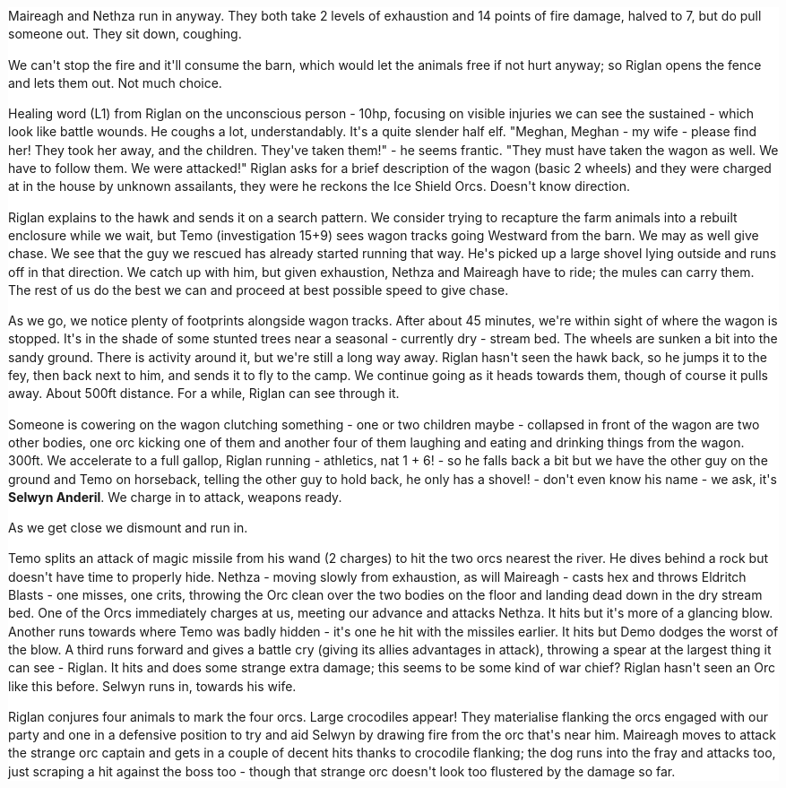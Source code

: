 Maireagh and Nethza run in anyway. They both take 2 levels of exhaustion and 14 points of fire damage, halved to 7, but do pull someone out. They sit down, coughing.

We can't stop the fire and it'll consume the barn, which would let the animals free if not hurt anyway; so Riglan opens the fence and lets them out. Not much choice.

Healing word (L1) from Riglan on the unconscious person - 10hp, focusing on visible injuries we can see the sustained - which look like battle wounds. He coughs a lot, understandably. It's a quite slender half elf. "Meghan, Meghan - my wife - please find her! They took her away, and the children. They've taken them!" - he seems frantic. "They must have taken the wagon as well. We have to follow them. We were attacked!" Riglan asks for a brief description of the wagon (basic 2 wheels) and they were charged at in the house by unknown assailants, they were he reckons the Ice Shield Orcs. Doesn't know direction.

Riglan explains to the hawk and sends it on a search pattern. We consider trying to recapture the farm animals into a rebuilt enclosure while we wait, but Temo (investigation 15+9) sees wagon tracks going Westward from the barn. We may as well give chase. We see that the guy we rescued has already started running that way. He's picked up a large shovel lying outside and runs off in that direction. We catch up with him, but given exhaustion, Nethza and Maireagh have to ride; the mules can carry them. The rest of us do the best we can and proceed at best possible speed to give chase.

As we go, we notice plenty of footprints alongside wagon tracks. After about 45 minutes, we're within sight of where the wagon is stopped. It's in the shade of some stunted trees near a seasonal - currently dry - stream bed. The wheels are sunken a bit into the sandy ground. There is activity around it, but we're still a long way away. Riglan hasn't seen the hawk back, so he jumps it to the fey, then back next to him, and sends it to fly to the camp. We continue going as it heads towards them, though of course it pulls away. About 500ft distance. For a while, Riglan can see through it.

Someone is cowering on the wagon clutching something - one or two children maybe - collapsed in front of the wagon are two other bodies, one orc kicking one of them and another four of them laughing and eating and drinking things from the wagon. 300ft. We accelerate to a full gallop, Riglan running - athletics, nat 1 + 6! - so he falls back a bit but we have the other guy on the ground and Temo on horseback, telling the other guy to hold back, he only has a shovel! - don't even know his name - we ask, it's **Selwyn Anderil**. We charge in to attack, weapons ready.

As we get close we dismount and run in.

Temo splits an attack of magic missile from his wand (2 charges) to hit the two orcs nearest the river. He dives behind a rock but doesn't have time to properly hide. Nethza - moving slowly from exhaustion, as will Maireagh - casts hex and throws Eldritch Blasts - one misses, one crits, throwing the Orc clean over the two bodies on the floor and landing dead down in the dry stream bed. One of the Orcs immediately charges at us, meeting our advance and attacks Nethza. It hits but it's more of a glancing blow. Another runs towards where Temo was badly hidden -  it's one he hit with the missiles earlier. It hits but Demo dodges the worst of the blow. A third runs forward and gives a battle cry (giving its allies advantages in attack), throwing a spear at the largest thing it can see - Riglan. It hits and does some strange extra damage; this seems to be some kind of war chief? Riglan hasn't seen an Orc like this before. Selwyn runs in, towards his wife.

Riglan conjures four animals to mark the four orcs. Large crocodiles appear! They materialise flanking the orcs engaged with our party and one in a defensive position to try and aid Selwyn by drawing fire from the orc that's near him. Maireagh moves to attack the strange orc captain and gets in a couple of decent hits thanks to crocodile flanking; the dog runs into the fray and attacks too, just scraping a hit against the boss too - though that strange orc doesn't look too flustered by the damage so far.
